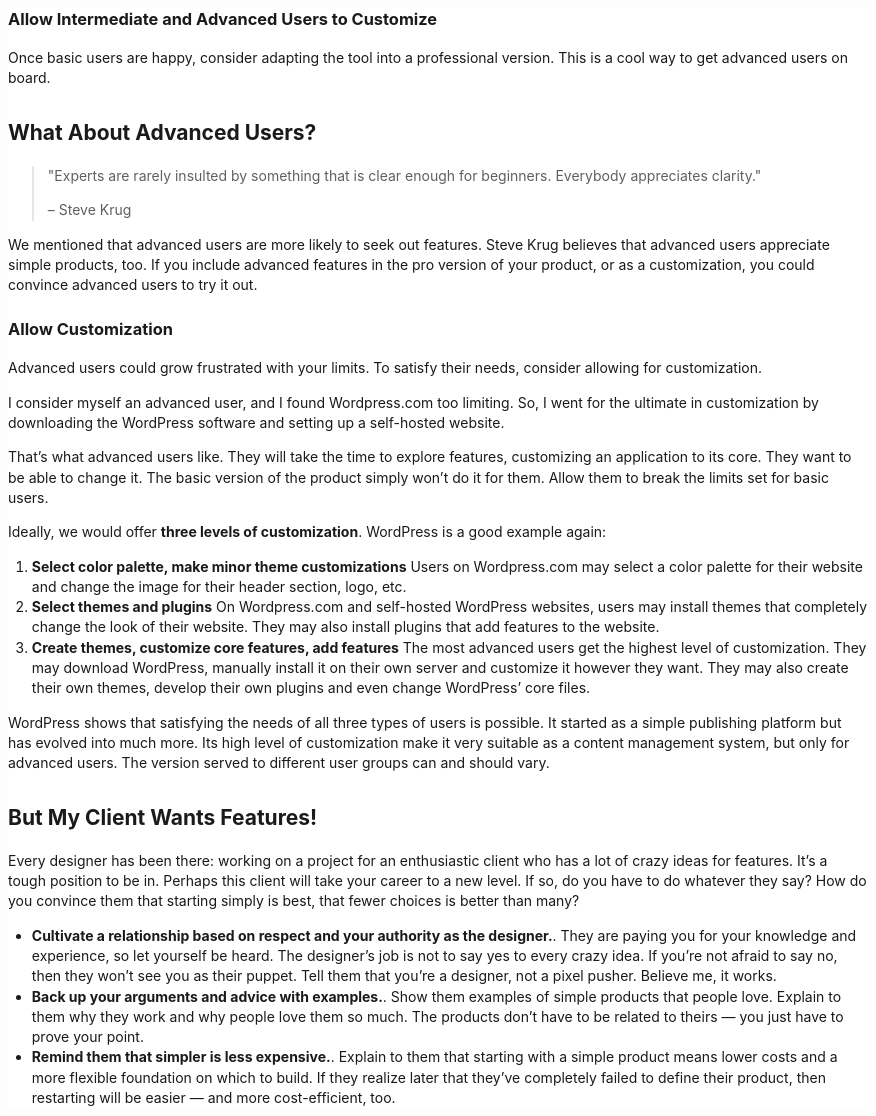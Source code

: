 ### Allow Intermediate and Advanced Users to Customize

Once basic users are happy, consider adapting the tool into a professional version. This is a cool way to get advanced users on board.</p>

## What About Advanced Users?

<blockquote>"Experts are rarely insulted by something that is clear enough for beginners. Everybody appreciates clarity."

– Steve Krug</blockquote>

We mentioned that advanced users are more likely to seek out features. Steve Krug believes that advanced users appreciate simple products, too. If you include advanced features in the pro version of your product, or as a customization, you could convince advanced users to try it out.</p>

### Allow Customization

Advanced users could grow frustrated with your limits. To satisfy their needs, consider allowing for customization.

I consider myself an advanced user, and I found Wordpress.com too limiting. So, I went for the ultimate in customization by downloading the WordPress software and setting up a self-hosted website.

That’s what advanced users like. They will take the time to explore features, customizing an application to its core. They want to be able to change it. The basic version of the product simply won’t do it for them. Allow them to break the limits set for basic users.

Ideally, we would offer <strong>three levels of customization</strong>. WordPress is a good example again:

1.  **Select color palette, make minor theme customizations** Users on Wordpress.com may select a color palette for their website and change the image for their header section, logo, etc.
2.  **Select themes and plugins** On Wordpress.com and self-hosted WordPress websites, users may install themes that completely change the look of their website. They may also install plugins that add features to the website.
3.  **Create themes, customize core features, add features** The most advanced users get the highest level of customization. They may download WordPress, manually install it on their own server and customize it however they want. They may also create their own themes, develop their own plugins and even change WordPress’ core files.

WordPress shows that satisfying the needs of all three types of users is possible. It started as a simple publishing platform but has evolved into much more. Its high level of customization make it very suitable as a content management system, but only for advanced users. The version served to different user groups can and should vary.</p>

## But My Client Wants Features!

Every designer has been there: working on a project for an enthusiastic client who has a lot of crazy ideas for features. It’s a tough position to be in. Perhaps this client will take your career to a new level. If so, do you have to do whatever they say? How do you convince them that starting simply is best, that fewer choices is better than many?

*   **Cultivate a relationship based on respect and your authority as the designer.**.  They are paying you for your knowledge and experience, so let yourself be heard. The designer’s job is not to say yes to every crazy idea. If you’re not afraid to say no, then they won’t see you as their puppet. Tell them that you’re a designer, not a pixel pusher. Believe me, it works.
*   **Back up your arguments and advice with examples.**.  Show them examples of simple products that people love. Explain to them why they work and why people love them so much. The products don’t have to be related to theirs — you just have to prove your point.
*   **Remind them that simpler is less expensive.**.  Explain to them that starting with a simple product means lower costs and a more flexible foundation on which to build. If they realize later that they’ve completely failed to define their product, then restarting will be easier — and more cost-efficient, too.</p>
